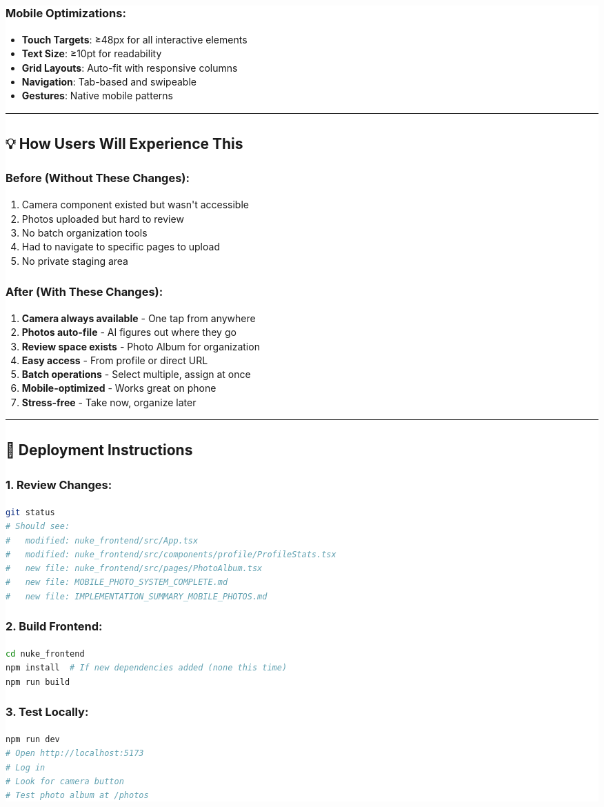 ### Mobile Optimizations:
- **Touch Targets**: ≥48px for all interactive elements
- **Text Size**: ≥10pt for readability
- **Grid Layouts**: Auto-fit with responsive columns
- **Navigation**: Tab-based and swipeable
- **Gestures**: Native mobile patterns

---

## 💡 How Users Will Experience This

### Before (Without These Changes):
1. Camera component existed but wasn't accessible
2. Photos uploaded but hard to review
3. No batch organization tools
4. Had to navigate to specific pages to upload
5. No private staging area

### After (With These Changes):
1. **Camera always available** - One tap from anywhere
2. **Photos auto-file** - AI figures out where they go
3. **Review space exists** - Photo Album for organization
4. **Easy access** - From profile or direct URL
5. **Batch operations** - Select multiple, assign at once
6. **Mobile-optimized** - Works great on phone
7. **Stress-free** - Take now, organize later

---

## 🚀 Deployment Instructions

### 1. Review Changes:
```bash
git status
# Should see:
#   modified: nuke_frontend/src/App.tsx
#   modified: nuke_frontend/src/components/profile/ProfileStats.tsx
#   new file: nuke_frontend/src/pages/PhotoAlbum.tsx
#   new file: MOBILE_PHOTO_SYSTEM_COMPLETE.md
#   new file: IMPLEMENTATION_SUMMARY_MOBILE_PHOTOS.md
```

### 2. Build Frontend:
```bash
cd nuke_frontend
npm install  # If new dependencies added (none this time)
npm run build
```

### 3. Test Locally:
```bash
npm run dev
# Open http://localhost:5173
# Log in
# Look for camera button
# Test photo album at /photos
```

